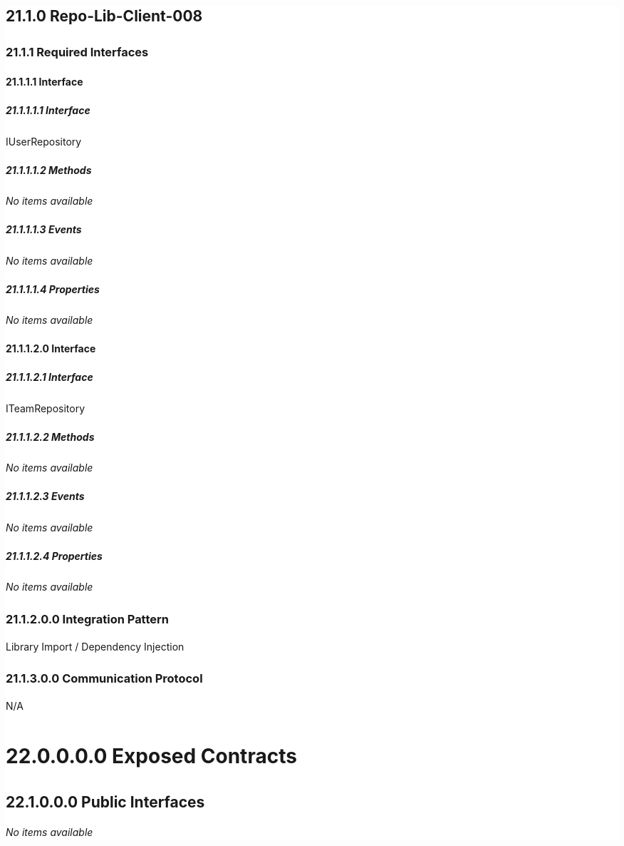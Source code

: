 ## 21.1.0 Repo-Lib-Client-008

### 21.1.1 Required Interfaces

#### 21.1.1.1 Interface

##### 21.1.1.1.1 Interface

IUserRepository

##### 21.1.1.1.2 Methods

*No items available*

##### 21.1.1.1.3 Events

*No items available*

##### 21.1.1.1.4 Properties

*No items available*

#### 21.1.1.2.0 Interface

##### 21.1.1.2.1 Interface

ITeamRepository

##### 21.1.1.2.2 Methods

*No items available*

##### 21.1.1.2.3 Events

*No items available*

##### 21.1.1.2.4 Properties

*No items available*

### 21.1.2.0.0 Integration Pattern

Library Import / Dependency Injection

### 21.1.3.0.0 Communication Protocol

N/A

# 22.0.0.0.0 Exposed Contracts

## 22.1.0.0.0 Public Interfaces

*No items available*
